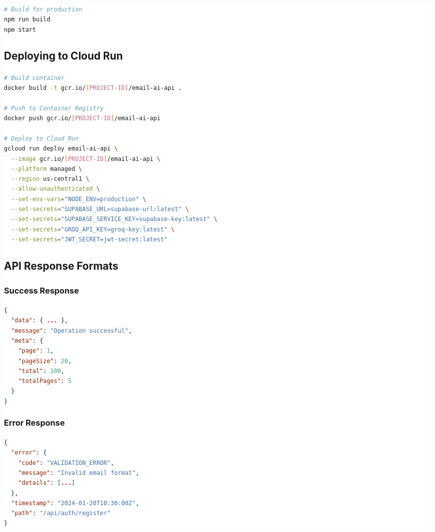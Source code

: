 ```bash
# Build for production
npm run build
npm start
```

## Deploying to Cloud Run

```bash
# Build container
docker build -t gcr.io/[PROJECT-ID]/email-ai-api .

# Push to Container Registry
docker push gcr.io/[PROJECT-ID]/email-ai-api

# Deploy to Cloud Run
gcloud run deploy email-ai-api \
  --image gcr.io/[PROJECT-ID]/email-ai-api \
  --platform managed \
  --region us-central1 \
  --allow-unauthenticated \
  --set-env-vars="NODE_ENV=production" \
  --set-secrets="SUPABASE_URL=supabase-url:latest" \
  --set-secrets="SUPABASE_SERVICE_KEY=supabase-key:latest" \
  --set-secrets="GROQ_API_KEY=groq-key:latest" \
  --set-secrets="JWT_SECRET=jwt-secret:latest"
```

## API Response Formats

### Success Response
```json
{
  "data": { ... },
  "message": "Operation successful",
  "meta": {
    "page": 1,
    "pageSize": 20,
    "total": 100,
    "totalPages": 5
  }
}
```

### Error Response
```json
{
  "error": {
    "code": "VALIDATION_ERROR",
    "message": "Invalid email format",
    "details": [...]
  },
  "timestamp": "2024-01-20T10:30:00Z",
  "path": "/api/auth/register"
}
```
